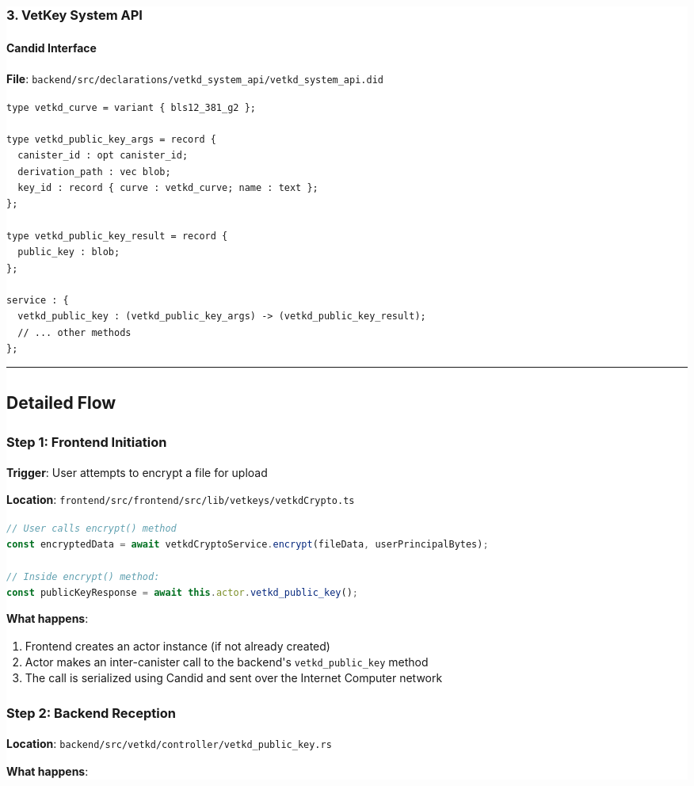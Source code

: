 ### 3. VetKey System API

#### Candid Interface

**File**: `backend/src/declarations/vetkd_system_api/vetkd_system_api.did`

```candid
type vetkd_curve = variant { bls12_381_g2 };

type vetkd_public_key_args = record {
  canister_id : opt canister_id;
  derivation_path : vec blob;
  key_id : record { curve : vetkd_curve; name : text };
};

type vetkd_public_key_result = record {
  public_key : blob;
};

service : {
  vetkd_public_key : (vetkd_public_key_args) -> (vetkd_public_key_result);
  // ... other methods
};
```

---

## Detailed Flow

### Step 1: Frontend Initiation

**Trigger**: User attempts to encrypt a file for upload

**Location**: `frontend/src/frontend/src/lib/vetkeys/vetkdCrypto.ts`

```typescript
// User calls encrypt() method
const encryptedData = await vetkdCryptoService.encrypt(fileData, userPrincipalBytes);

// Inside encrypt() method:
const publicKeyResponse = await this.actor.vetkd_public_key();
```

**What happens**:

1. Frontend creates an actor instance (if not already created)
2. Actor makes an inter-canister call to the backend's `vetkd_public_key` method
3. The call is serialized using Candid and sent over the Internet Computer network

### Step 2: Backend Reception

**Location**: `backend/src/vetkd/controller/vetkd_public_key.rs`

**What happens**:
